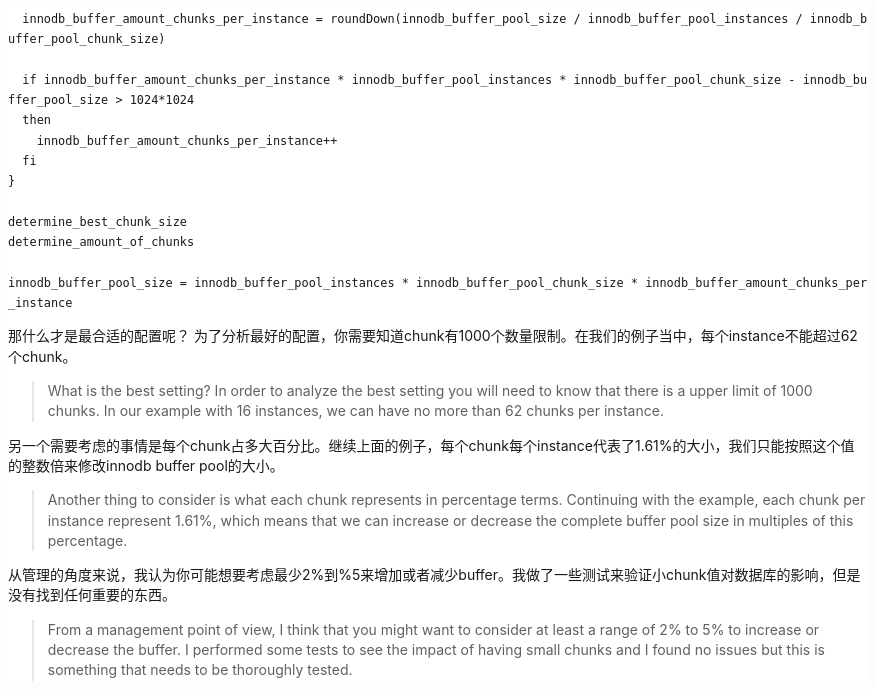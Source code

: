 ```Shell
  innodb_buffer_amount_chunks_per_instance = roundDown(innodb_buffer_pool_size / innodb_buffer_pool_instances / innodb_buffer_pool_chunk_size)
 
  if innodb_buffer_amount_chunks_per_instance * innodb_buffer_pool_instances * innodb_buffer_pool_chunk_size - innodb_buffer_pool_size > 1024*1024
  then
    innodb_buffer_amount_chunks_per_instance++
  fi
}
 
determine_best_chunk_size
determine_amount_of_chunks
 
innodb_buffer_pool_size = innodb_buffer_pool_instances * innodb_buffer_pool_chunk_size * innodb_buffer_amount_chunks_per_instance
```

那什么才是最合适的配置呢？
为了分析最好的配置，你需要知道chunk有1000个数量限制。在我们的例子当中，每个instance不能超过62个chunk。
>What is the best setting?
>In order to analyze the best setting you will need to know that there is a upper limit of 1000 chunks. In our example with 16 instances, we can have no more than 62 chunks per instance.

另一个需要考虑的事情是每个chunk占多大百分比。继续上面的例子，每个chunk每个instance代表了1.61%的大小，我们只能按照这个值的整数倍来修改innodb buffer pool的大小。
>Another thing to consider is what each chunk represents in percentage terms. Continuing with the example, each chunk per instance represent 1.61%, which means that we can increase or decrease the complete buffer pool size in multiples of this percentage.

从管理的角度来说，我认为你可能想要考虑最少2%到%5来增加或者减少buffer。我做了一些测试来验证小chunk值对数据库的影响，但是没有找到任何重要的东西。
>From a management point of view, I think that you might want to consider at least a range of 2% to 5% to increase or decrease the buffer. I performed some tests to see the impact of having small chunks and I found no issues but this is something that needs to be thoroughly tested.
